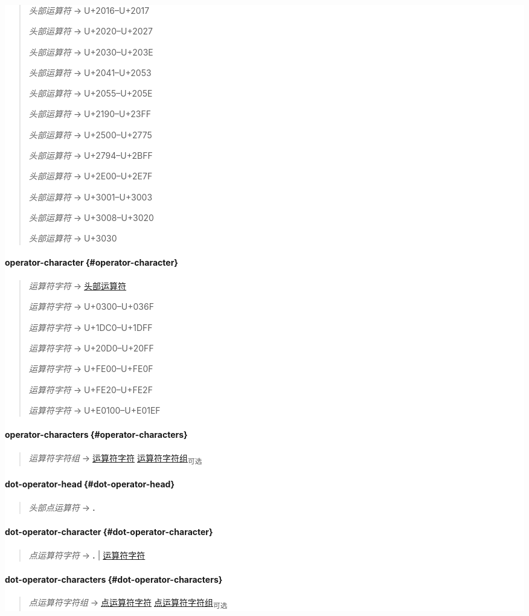 > 
> *头部运算符* → U+2016–U+2017
>
> *头部运算符* → U+2020–U+2027
> 
> *头部运算符* → U+2030–U+203E
> 
> *头部运算符* → U+2041–U+2053
> 
> *头部运算符* → U+2055–U+205E
> 
> *头部运算符* → U+2190–U+23FF
> 
> *头部运算符* → U+2500–U+2775
> 
> *头部运算符* → U+2794–U+2BFF
> 
> *头部运算符* → U+2E00–U+2E7F
> 
> *头部运算符* → U+3001–U+3003
> 
> *头部运算符* → U+3008–U+3020
>
> *头部运算符* → U+3030
> 
> 
#### operator-character {#operator-character}
> 
> *运算符字符* → [头部运算符](#operator-head)
> 
> *运算符字符* → U+0300–U+036F
> 
> *运算符字符* → U+1DC0–U+1DFF
> 
> *运算符字符* → U+20D0–U+20FF
> 
> *运算符字符* → U+FE00–U+FE0F
> 
> *运算符字符* → U+FE20–U+FE2F
> 
> *运算符字符* → U+E0100–U+E01EF
>
> 
#### operator-characters {#operator-characters}
>
> *运算符字符组* → [运算符字符](#operator-character) [运算符字符组](#operator-characters)<sub>可选</sub>
> 
> 
#### dot-operator-head {#dot-operator-head}
> 
> *头部点运算符* → **.**
> 
> 
#### dot-operator-character {#dot-operator-character}
> 
> *点运算符字符* → **.** | [运算符字符](#operator-character)
> 
> 
#### dot-operator-characters {#dot-operator-characters}
> 
> *点运算符字符组* → [点运算符字符](#dot-operator-character) [点运算符字符组](#dot-operator-characters)<sub>可选</sub>
>
